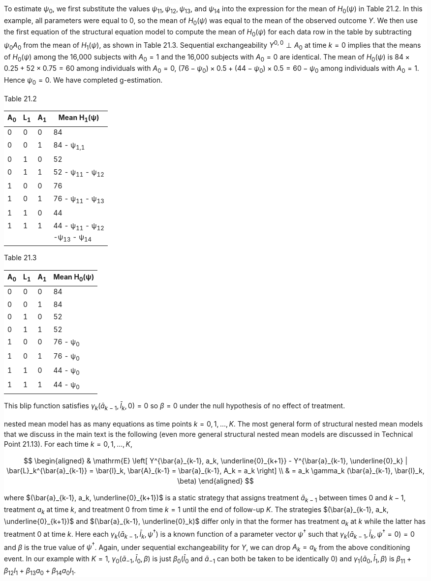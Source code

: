 To estimate $\psi_0$, we first substitute the values $\psi_{11}, \psi_{12}, \psi_{13}$, and $\psi_{14}$ into the expression for the mean of $H_0(\psi)$ in Table 21.2. In this example, all parameters were equal to 0, so the mean of $H_0(\psi)$ was equal to the mean of the observed outcome $Y$. We then use the first equation of the structural equation model to compute the mean of $H_0(\psi)$ for each data row in the table by subtracting $\psi_0 A_0$ from the mean of $H_1(\psi)$, as shown in Table 21.3. Sequential exchangeability $Y^{0,0} \perp A_0$ at time $k=0$ implies that the means of $H_0(\psi)$ among the 16,000 subjects with $A_0 = 1$ and the 16,000 subjects with $A_0 = 0$ are identical. The mean of $H_0(\psi)$ is $84 \times 0.25 + 52 \times 0.75 = 60$ among individuals with $A_0 = 0$, $(76 - \psi_0) \times 0.5 + (44 - \psi_0) \times 0.5 = 60 - \psi_0$ among individuals with $A_0 = 1$. Hence $\psi_0 = 0$. We have completed g-estimation.

Table 21.2

<table><thead><tr><th>A<sub>0</sub></th><th>L<sub>1</sub></th><th>A<sub>1</sub></th><th>Mean H<sub>1</sub>(ψ)</th></tr></thead><tbody><tr><td>0</td><td>0</td><td>0</td><td>84</td></tr><tr><td>0</td><td>0</td><td>1</td><td>84 - ψ<sub>1,1</sub></td></tr><tr><td>0</td><td>1</td><td>0</td><td>52</td></tr><tr><td>0</td><td>1</td><td>1</td><td>52 - ψ<sub>11</sub> - ψ<sub>12</sub></td></tr><tr><td>1</td><td>0</td><td>0</td><td>76</td></tr><tr><td>1</td><td>0</td><td>1</td><td>76 - ψ<sub>11</sub> - ψ<sub>13</sub></td></tr><tr><td>1</td><td>1</td><td>0</td><td>44</td></tr><tr><td>1</td><td>1</td><td>1</td><td>44 - ψ<sub>11</sub> - ψ<sub>12</sub><br/>-ψ<sub>13</sub> - ψ<sub>14</sub></td></tr></tbody></table>

Table 21.3

<table><thead><tr><th>A<sub>0</sub></th><th>L<sub>1</sub></th><th>A<sub>1</sub></th><th>Mean H<sub>0</sub>(ψ)</th></tr></thead><tbody><tr><td>0</td><td>0</td><td>0</td><td>84</td></tr><tr><td>0</td><td>0</td><td>1</td><td>84</td></tr><tr><td>0</td><td>1</td><td>0</td><td>52</td></tr><tr><td>0</td><td>1</td><td>1</td><td>52</td></tr><tr><td>1</td><td>0</td><td>0</td><td>76 - ψ<sub>0</sub></td></tr><tr><td>1</td><td>0</td><td>1</td><td>76 - ψ<sub>0</sub></td></tr><tr><td>1</td><td>1</td><td>0</td><td>44 - ψ<sub>0</sub></td></tr><tr><td>1</td><td>1</td><td>1</td><td>44 - ψ<sub>0</sub></td></tr></tbody></table>

This blip function satisfies $\gamma_k(\bar{a}_{k-1}, \bar{l}_k, 0) = 0$ so $\beta = 0$ under the null hypothesis of no effect of treatment.

nested mean model has as many equations as time points $k = 0, 1, \dots, K$. The most general form of structural nested mean models that we discuss in the main text is the following (even more general structural nested mean models are discussed in Technical Point 21.13). For each time $k = 0, 1, \dots, K$,

$$
\begin{aligned}
& \mathrm{E} \left[ Y^{\bar{a}_{k-1}, a_k, \underline{0}_{k+1}} - Y^{\bar{a}_{k-1}, \underline{0}_k} | \bar{L}_k^{\bar{a}_{k-1}} = \bar{l}_k, \bar{A}_{k-1} = \bar{a}_{k-1}, A_k = a_k \right] \\
& = a_k \gamma_k (\bar{a}_{k-1}, \bar{l}_k, \beta)
\end{aligned}
$$

where $(\bar{a}_{k-1}, a_k, \underline{0}_{k+1})$ is a static strategy that assigns treatment $\bar{a}_{k-1}$ between times 0 and $k-1$, treatment $a_k$ at time $k$, and treatment 0 from time $k=1$ until the end of follow-up $K$. The strategies $(\bar{a}_{k-1}, a_k, \underline{0}_{k+1})$ and $(\bar{a}_{k-1}, \underline{0}_k)$ differ only in that the former has treatment $a_k$ at $k$ while the latter has treatment 0 at time $k$. Here each $\gamma_k(\bar{a}_{k-1}, \bar{l}_k, \psi^\dagger)$ is a known function of a parameter vector $\psi^\dagger$ such that $\gamma_k(\bar{a}_{k-1}, \bar{l}_k, \psi^\dagger = 0) = 0$ and $\beta$ is the true value of $\psi^\dagger$. Again, under sequential exchangeability for $Y$, we can drop $A_k = a_k$ from the above conditioning event. In our example with $K=1$, $\gamma_0(\bar{a}_{-1}, \bar{l}_0, \beta)$ is just $\beta_0(\bar{l}_0$ and $\bar{a}_{-1}$ can both be taken to be identically 0) and $\gamma_1(\bar{a}_0, \bar{l}_1, \beta)$ is $\beta_{11} + \beta_{12}l_1 + \beta_{13}a_0 + \beta_{14}a_0l_1$.
